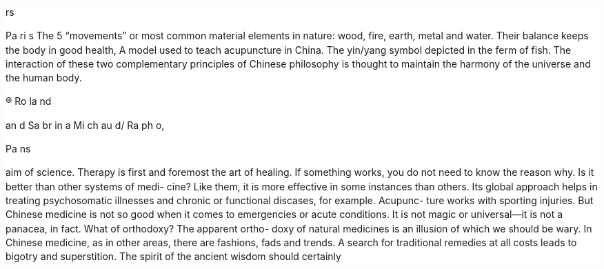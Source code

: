 rs
 
Pa
ri
s 
The 5 “movements” or most 
common material elements in 
nature: wood, fire, earth, 
metal and water. Their balance 
keeps the body in good health, 
A model used to teach 
acupuncture in China. 
The yin/yang symbol 
depicted in the ferm of fish. 
The interaction of these two 
complementary principles of 
Chinese philosophy 
is thought to maintain the 
harmony of the universe and 
the human body. 
  
® 
Ro
la
nd
 
an
d 
Sa
br
in
a 
Mi
ch
au
d/
Ra
ph
o,
 
Pa
ns
 
 
aim of science. Therapy is first and foremost 
the art of healing. If something works, you do 
not need to know the reason why. 
Is it better than other systems of medi- 
cine? Like them, it is more effective in some 
instances than others. Its global approach helps 
in treating psychosomatic illnesses and chronic 
or functional discases, for example. Acupunc- 
ture works with sporting injuries. But Chinese 
medicine is not so good when it comes to 
emergencies or acute conditions. It is not magic 
or universal—it is not a panacea, in fact. 
What of orthodoxy? The apparent ortho- 
doxy of natural medicines is an illusion of 
which we should be wary. In Chinese medicine, 
as in other areas, there are fashions, fads and 
trends. A search for traditional remedies at all 
costs leads to bigotry and superstition. The 
spirit of the ancient wisdom should certainly 
